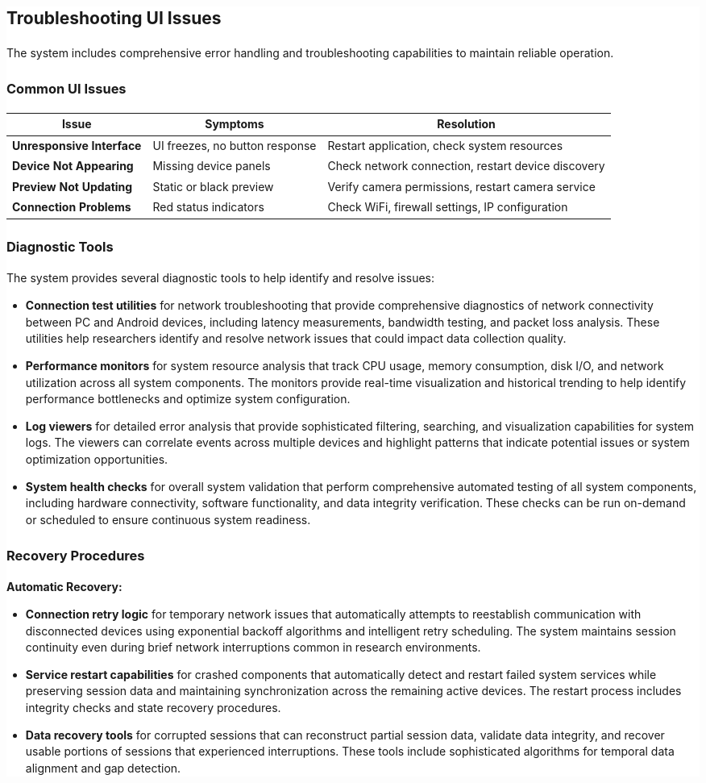 ## Troubleshooting UI Issues

The system includes comprehensive error handling and troubleshooting capabilities to maintain reliable operation.

### Common UI Issues

| Issue | Symptoms | Resolution |
|-------|----------|------------|
| **Unresponsive Interface** | UI freezes, no button response | Restart application, check system resources |
| **Device Not Appearing** | Missing device panels | Check network connection, restart device discovery |
| **Preview Not Updating** | Static or black preview | Verify camera permissions, restart camera service |
| **Connection Problems** | Red status indicators | Check WiFi, firewall settings, IP configuration |

### Diagnostic Tools

The system provides several diagnostic tools to help identify and resolve issues:

- **Connection test utilities** for network troubleshooting that provide comprehensive diagnostics of network connectivity between PC and Android devices, including latency measurements, bandwidth testing, and packet loss analysis. These utilities help researchers identify and resolve network issues that could impact data collection quality.

- **Performance monitors** for system resource analysis that track CPU usage, memory consumption, disk I/O, and network utilization across all system components. The monitors provide real-time visualization and historical trending to help identify performance bottlenecks and optimize system configuration.

- **Log viewers** for detailed error analysis that provide sophisticated filtering, searching, and visualization capabilities for system logs. The viewers can correlate events across multiple devices and highlight patterns that indicate potential issues or system optimization opportunities.

- **System health checks** for overall system validation that perform comprehensive automated testing of all system components, including hardware connectivity, software functionality, and data integrity verification. These checks can be run on-demand or scheduled to ensure continuous system readiness.

### Recovery Procedures

**Automatic Recovery:**
- **Connection retry logic** for temporary network issues that automatically attempts to reestablish communication with disconnected devices using exponential backoff algorithms and intelligent retry scheduling. The system maintains session continuity even during brief network interruptions common in research environments.

- **Service restart capabilities** for crashed components that automatically detect and restart failed system services while preserving session data and maintaining synchronization across the remaining active devices. The restart process includes integrity checks and state recovery procedures.

- **Data recovery tools** for corrupted sessions that can reconstruct partial session data, validate data integrity, and recover usable portions of sessions that experienced interruptions. These tools include sophisticated algorithms for temporal data alignment and gap detection.
